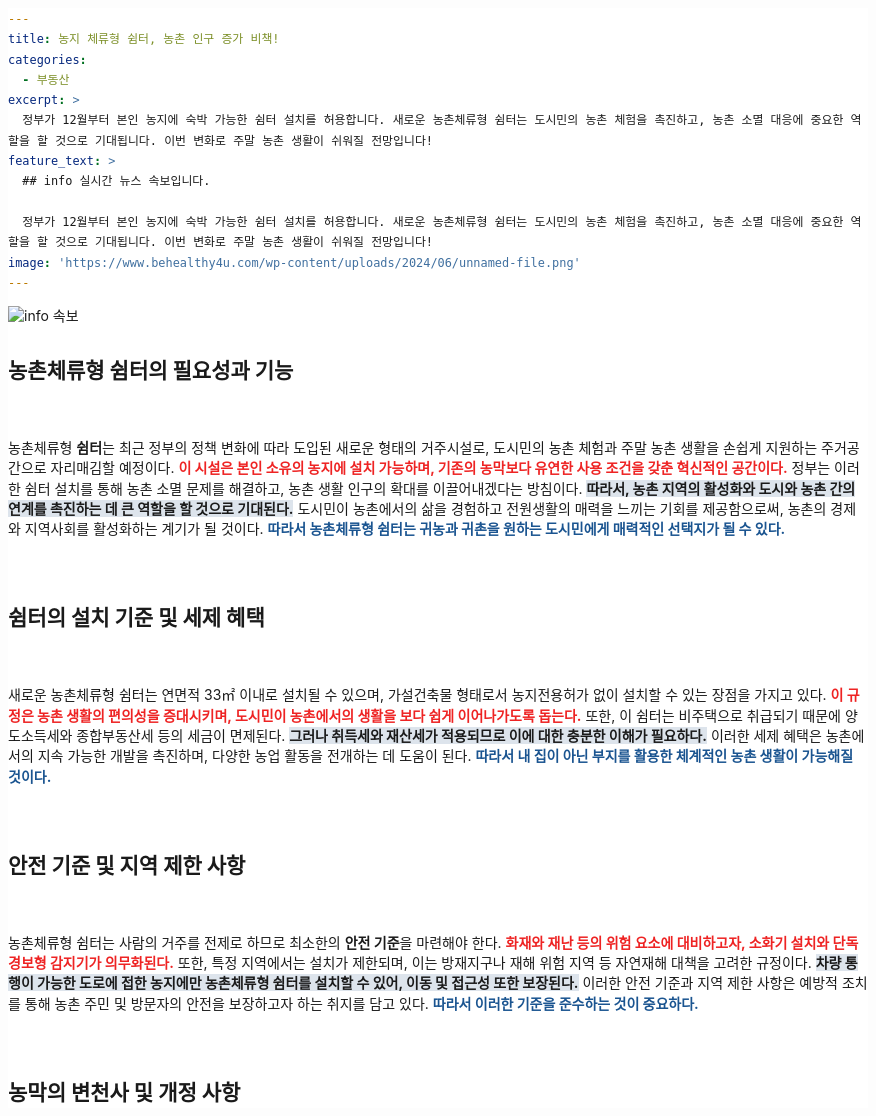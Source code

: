 ```yaml
---
title: 농지 체류형 쉼터, 농촌 인구 증가 비책!
categories:
  - 부동산
excerpt: >
  정부가 12월부터 본인 농지에 숙박 가능한 쉼터 설치를 허용합니다. 새로운 농촌체류형 쉼터는 도시민의 농촌 체험을 촉진하고, 농촌 소멸 대응에 중요한 역할을 할 것으로 기대됩니다. 이번 변화로 주말 농촌 생활이 쉬워질 전망입니다!
feature_text: >
  ## info 실시간 뉴스 속보입니다.

  정부가 12월부터 본인 농지에 숙박 가능한 쉼터 설치를 허용합니다. 새로운 농촌체류형 쉼터는 도시민의 농촌 체험을 촉진하고, 농촌 소멸 대응에 중요한 역할을 할 것으로 기대됩니다. 이번 변화로 주말 농촌 생활이 쉬워질 전망입니다!
image: 'https://www.behealthy4u.com/wp-content/uploads/2024/06/unnamed-file.png'
---
```


<p><img src="https://www.behealthy4u.com/wp-content/uploads/2024/06/unnamed-file.png" alt="info 속보" /></p>

<h2 data-ke-size="size26">농촌체류형 쉼터의 필요성과 기능</h2>

<p data-ke-size="size16">&nbsp;</p>

<p>농촌체류형 <b>쉼터</b>는 최근 정부의 정책 변화에 따라 도입된 새로운 형태의 거주시설로, 도시민의 농촌 체험과 주말 농촌 생활을 손쉽게 지원하는 주거공간으로 자리매김할 예정이다. <b><span style="color: #ee2323;">이 시설은 본인 소유의 농지에 설치 가능하며, 기존의 농막보다 유연한 사용 조건을 갖춘 혁신적인 공간이다.</span></b> 정부는 이러한 쉼터 설치를 통해 농촌 소멸 문제를 해결하고, 농촌 생활 인구의 확대를 이끌어내겠다는 방침이다. <b><span style="background-color: #21538527;">따라서, 농촌 지역의 활성화와 도시와 농촌 간의 연계를 촉진하는 데 큰 역할을 할 것으로 기대된다.</span></b> 도시민이 농촌에서의 삶을 경험하고 전원생활의 매력을 느끼는 기회를 제공함으로써, 농촌의 경제와 지역사회를 활성화하는 계기가 될 것이다. <b><span style="color: #1a5490;">따라서 농촌체류형 쉼터는 귀농과 귀촌을 원하는 도시민에게 매력적인 선택지가 될 수 있다.</span></b></p>

<p data-ke-size="size16">&nbsp;</p>

<h2 data-ke-size="size26">쉼터의 설치 기준 및 세제 혜택</h2>

<p data-ke-size="size16">&nbsp;</p>

<p>새로운 농촌체류형 쉼터는 연면적 33㎡ 이내로 설치될 수 있으며, 가설건축물 형태로서 농지전용허가 없이 설치할 수 있는 장점을 가지고 있다. <b><span style="color: #ee2323;">이 규정은 농촌 생활의 편의성을 증대시키며, 도시민이 농촌에서의 생활을 보다 쉽게 이어나가도록 돕는다.</span></b> 또한, 이 쉼터는 비주택으로 취급되기 때문에 양도소득세와 종합부동산세 등의 세금이 면제된다. <b><span style="background-color: #21538527;">그러나 취득세와 재산세가 적용되므로 이에 대한 충분한 이해가 필요하다.</span></b> 이러한 세제 혜택은 농촌에서의 지속 가능한 개발을 촉진하며, 다양한 농업 활동을 전개하는 데 도움이 된다. <b><span style="color: #1a5490;">따라서 내 집이 아닌 부지를 활용한 체계적인 농촌 생활이 가능해질 것이다.</span></b></p>

<p data-ke-size="size16">&nbsp;</p>

<h2 data-ke-size="size26">안전 기준 및 지역 제한 사항</h2>

<p data-ke-size="size16">&nbsp;</p>

<p>농촌체류형 쉼터는 사람의 거주를 전제로 하므로 최소한의 <b>안전 기준</b>을 마련해야 한다. <b><span style="color: #ee2323;">화재와 재난 등의 위험 요소에 대비하고자, 소화기 설치와 단독경보형 감지기가 의무화된다.</span></b> 또한, 특정 지역에서는 설치가 제한되며, 이는 방재지구나 재해 위험 지역 등 자연재해 대책을 고려한 규정이다. <b><span style="background-color: #21538527;">차량 통행이 가능한 도로에 접한 농지에만 농촌체류형 쉼터를 설치할 수 있어, 이동 및 접근성 또한 보장된다.</span></b> 이러한 안전 기준과 지역 제한 사항은 예방적 조치를 통해 농촌 주민 및 방문자의 안전을 보장하고자 하는 취지를 담고 있다. <b><span style="color: #1a5490;">따라서 이러한 기준을 준수하는 것이 중요하다.</span></b></p>

<p data-ke-size="size16">&nbsp;</p>

<h2 data-ke-size="size26">농막의 변천사 및 개정 사항</h2>
